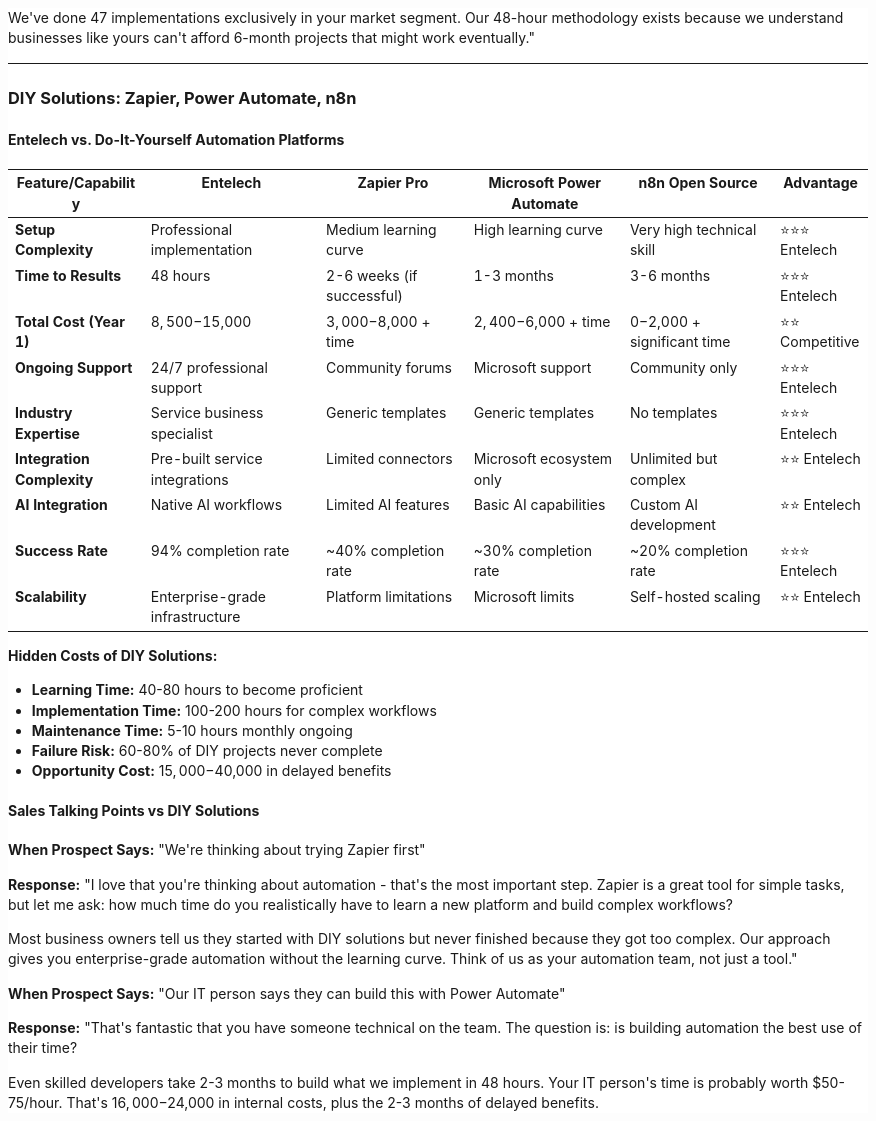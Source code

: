 We've done 47 implementations exclusively in your market segment. Our 48-hour methodology exists because we understand businesses like yours can't afford 6-month projects that might work eventually."

---

### DIY Solutions: Zapier, Power Automate, n8n

#### Entelech vs. Do-It-Yourself Automation Platforms

| Feature/Capability | Entelech | Zapier Pro | Microsoft Power Automate | n8n Open Source | Advantage |
|-------------------|----------|------------|--------------------------|-----------------|-----------|
| **Setup Complexity** | Professional implementation | Medium learning curve | High learning curve | Very high technical skill | ⭐⭐⭐ Entelech |
| **Time to Results** | 48 hours | 2-6 weeks (if successful) | 1-3 months | 3-6 months | ⭐⭐⭐ Entelech |
| **Total Cost (Year 1)** | $8,500-$15,000 | $3,000-$8,000 + time | $2,400-$6,000 + time | $0-$2,000 + significant time | ⭐⭐ Competitive |
| **Ongoing Support** | 24/7 professional support | Community forums | Microsoft support | Community only | ⭐⭐⭐ Entelech |
| **Industry Expertise** | Service business specialist | Generic templates | Generic templates | No templates | ⭐⭐⭐ Entelech |
| **Integration Complexity** | Pre-built service integrations | Limited connectors | Microsoft ecosystem only | Unlimited but complex | ⭐⭐ Entelech |
| **AI Integration** | Native AI workflows | Limited AI features | Basic AI capabilities | Custom AI development | ⭐⭐ Entelech |
| **Success Rate** | 94% completion rate | ~40% completion rate | ~30% completion rate | ~20% completion rate | ⭐⭐⭐ Entelech |
| **Scalability** | Enterprise-grade infrastructure | Platform limitations | Microsoft limits | Self-hosted scaling | ⭐⭐ Entelech |

**Hidden Costs of DIY Solutions:**
- **Learning Time:** 40-80 hours to become proficient
- **Implementation Time:** 100-200 hours for complex workflows
- **Maintenance Time:** 5-10 hours monthly ongoing
- **Failure Risk:** 60-80% of DIY projects never complete
- **Opportunity Cost:** $15,000-$40,000 in delayed benefits

#### Sales Talking Points vs DIY Solutions

**When Prospect Says:** "We're thinking about trying Zapier first"

**Response:** "I love that you're thinking about automation - that's the most important step. Zapier is a great tool for simple tasks, but let me ask: how much time do you realistically have to learn a new platform and build complex workflows?

Most business owners tell us they started with DIY solutions but never finished because they got too complex. Our approach gives you enterprise-grade automation without the learning curve. Think of us as your automation team, not just a tool."

**When Prospect Says:** "Our IT person says they can build this with Power Automate"

**Response:** "That's fantastic that you have someone technical on the team. The question is: is building automation the best use of their time? 

Even skilled developers take 2-3 months to build what we implement in 48 hours. Your IT person's time is probably worth $50-75/hour. That's $16,000-$24,000 in internal costs, plus the 2-3 months of delayed benefits. 
